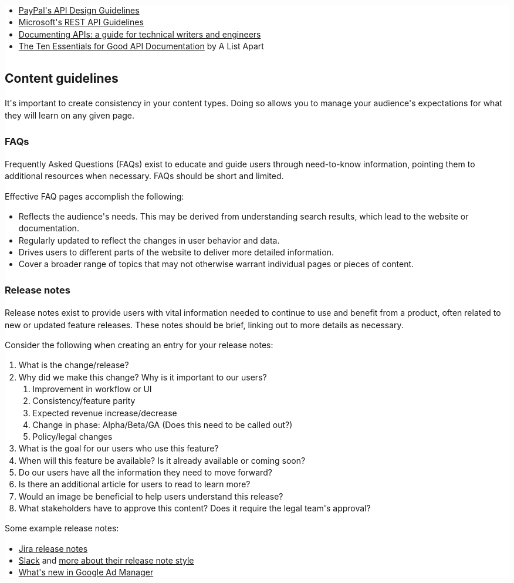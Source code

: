 - <a href="https://github.com/paypal/api-standards/blob/master/api-style-guide.md">PayPal's API Design Guidelines</a>
- <a href="https://github.com/microsoft/api-guidelines/blob/vNext/Guidelines.md">Microsoft's REST API Guidelines</a>
- [Documenting APIs: a guide for technical writers and engineers](https://idratherbewriting.com/learnapidoc/)
- [The Ten Essentials for Good API Documentation](https://alistapart.com/article/the-ten-essentials-for-good-api-documentation/) by A List Apart

## Content guidelines

It's important to create consistency in your content types. Doing so allows you to manage your audience's expectations for what they will learn on any given page.

### FAQs

Frequently Asked Questions (FAQs) exist to educate and guide users through need-to-know information, pointing them to additional resources when necessary. FAQs should be short and limited.

Effective FAQ pages accomplish the following:

- Reflects the audience's needs. This may be derived from understanding search results, which lead to the website or documentation.
- Regularly updated to reflect the changes in user behavior and data.
- Drives users to different parts of the website to deliver more detailed information.
- Cover a broader range of topics that may not otherwise warrant individual pages or pieces of content.

### Release notes

Release notes exist to provide users with vital information needed to continue to use and benefit from a product, often related to new or updated feature releases. These notes should be brief, linking out to more details as necessary.

Consider the following when creating an entry for your release notes:

1. What is the change/release?
1. Why did we make this change? Why is it important to our users?
   1. Improvement in workflow or UI
   1. Consistency/feature parity
   1. Expected revenue increase/decrease
   1. Change in phase: Alpha/Beta/GA (Does this need to be called out?)
   1. Policy/legal changes
1. What is the goal for our users who use this feature?
1. When will this feature be available? Is it already available or coming soon?
1. Do our users have all the information they need to move forward?
1. Is there an additional article for users to read to learn more?
1. Would an image be beneficial to help users understand this release?
1. What stakeholders have to approve this content? Does it require the legal team's approval?

Some example release notes:

- [Jira release notes](https://confluence.atlassian.com/jirasoftware/jira-software-release-notes-776821069.html)
- [Slack](https://slack.com/release-notes/mac) and [more about their release note style](https://slackhq.com/a-little-thing-about-release-notes#)
- [What's new in Google Ad Manager](https://support.google.com/admanager/answer/179039?hl=en)
